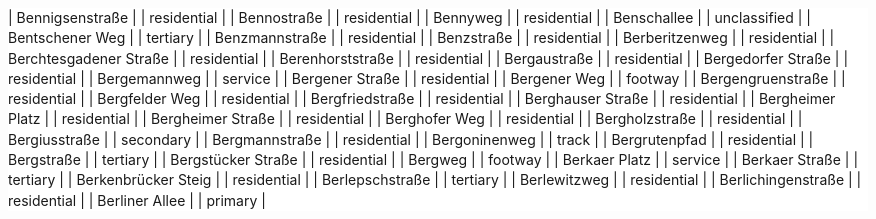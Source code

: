 | Bennigsenstraße                                                   |                                                 | residential    |
| Bennostraße                                                       |                                                 | residential    |
| Bennyweg                                                          |                                                 | residential    |
| Benschallee                                                       |                                                 | unclassified   |
| Bentschener Weg                                                   |                                                 | tertiary       |
| Benzmannstraße                                                    |                                                 | residential    |
| Benzstraße                                                        |                                                 | residential    |
| Berberitzenweg                                                    |                                                 | residential    |
| Berchtesgadener Straße                                            |                                                 | residential    |
| Berenhorststraße                                                  |                                                 | residential    |
| Bergaustraße                                                      |                                                 | residential    |
| Bergedorfer Straße                                                |                                                 | residential    |
| Bergemannweg                                                      |                                                 | service        |
| Bergener Straße                                                   |                                                 | residential    |
| Bergener Weg                                                      |                                                 | footway        |
| Bergengruenstraße                                                 |                                                 | residential    |
| Bergfelder Weg                                                    |                                                 | residential    |
| Bergfriedstraße                                                   |                                                 | residential    |
| Berghauser Straße                                                 |                                                 | residential    |
| Bergheimer Platz                                                  |                                                 | residential    |
| Bergheimer Straße                                                 |                                                 | residential    |
| Berghofer Weg                                                     |                                                 | residential    |
| Bergholzstraße                                                    |                                                 | residential    |
| Bergiusstraße                                                     |                                                 | secondary      |
| Bergmannstraße                                                    |                                                 | residential    |
| Bergoninenweg                                                     |                                                 | track          |
| Bergrutenpfad                                                     |                                                 | residential    |
| Bergstraße                                                        |                                                 | tertiary       |
| Bergstücker Straße                                                |                                                 | residential    |
| Bergweg                                                           |                                                 | footway        |
| Berkaer Platz                                                     |                                                 | service        |
| Berkaer Straße                                                    |                                                 | tertiary       |
| Berkenbrücker Steig                                               |                                                 | residential    |
| Berlepschstraße                                                   |                                                 | tertiary       |
| Berlewitzweg                                                      |                                                 | residential    |
| Berlichingenstraße                                                |                                                 | residential    |
| Berliner Allee                                                    |                                                 | primary        |